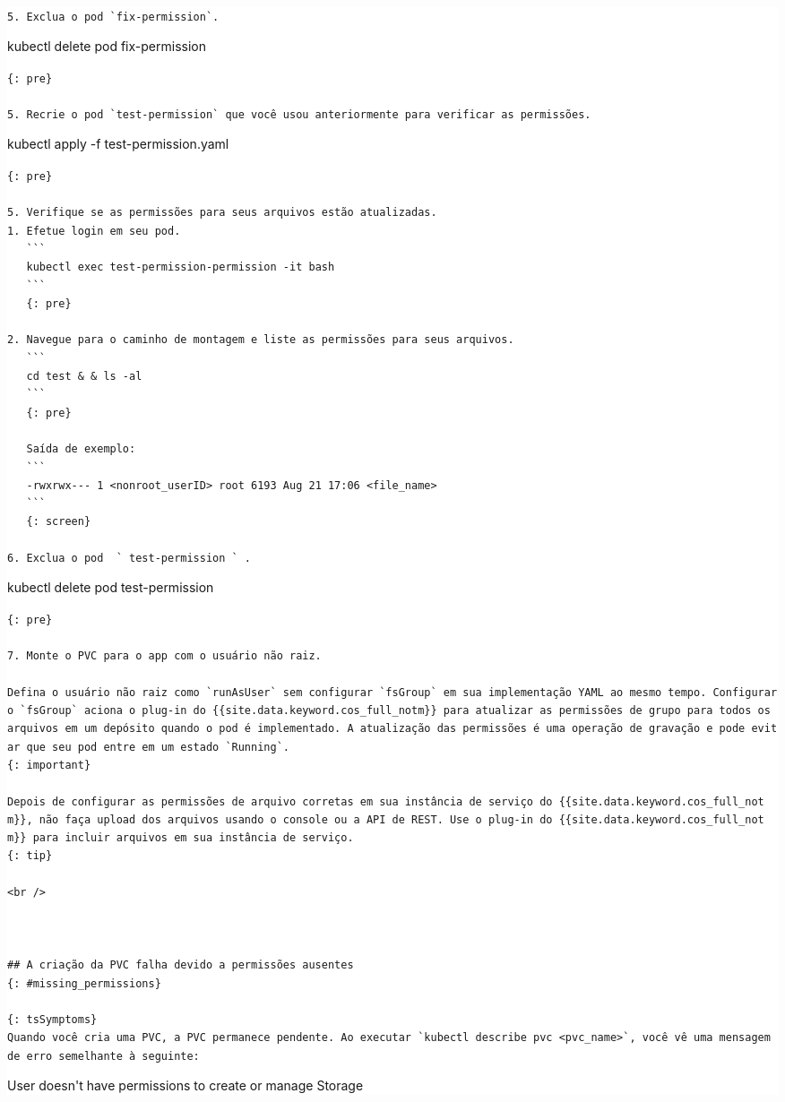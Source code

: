    ```
5. Exclua o pod `fix-permission`.
   ```
   kubectl delete pod fix-permission
   ```
   {: pre}

5. Recrie o pod `test-permission` que você usou anteriormente para verificar as permissões.
   ```
   kubectl apply -f test-permission.yaml
   ```
   {: pre}

5. Verifique se as permissões para seus arquivos estão atualizadas.
   1. Efetue login em seu pod.
      ```
      kubectl exec test-permission-permission -it bash
      ```
      {: pre}

   2. Navegue para o caminho de montagem e liste as permissões para seus arquivos.
      ```
      cd test & & ls -al
      ```
      {: pre}

      Saída de exemplo:
      ```
      -rwxrwx--- 1 <nonroot_userID> root 6193 Aug 21 17:06 <file_name>
      ```
      {: screen}

6. Exclua o pod  ` test-permission ` .
   ```
   kubectl delete pod test-permission
   ```
   {: pre}

7. Monte o PVC para o app com o usuário não raiz.

   Defina o usuário não raiz como `runAsUser` sem configurar `fsGroup` em sua implementação YAML ao mesmo tempo. Configurar o `fsGroup` aciona o plug-in do {{site.data.keyword.cos_full_notm}} para atualizar as permissões de grupo para todos os arquivos em um depósito quando o pod é implementado. A atualização das permissões é uma operação de gravação e pode evitar que seu pod entre em um estado `Running`.
   {: important}

Depois de configurar as permissões de arquivo corretas em sua instância de serviço do {{site.data.keyword.cos_full_notm}}, não faça upload dos arquivos usando o console ou a API de REST. Use o plug-in do {{site.data.keyword.cos_full_notm}} para incluir arquivos em sua instância de serviço.
{: tip}

<br />


   
## A criação da PVC falha devido a permissões ausentes
{: #missing_permissions}

{: tsSymptoms}
Quando você cria uma PVC, a PVC permanece pendente. Ao executar `kubectl describe pvc <pvc_name>`, você vê uma mensagem de erro semelhante à seguinte: 

```
User doesn't have permissions to create or manage Storage